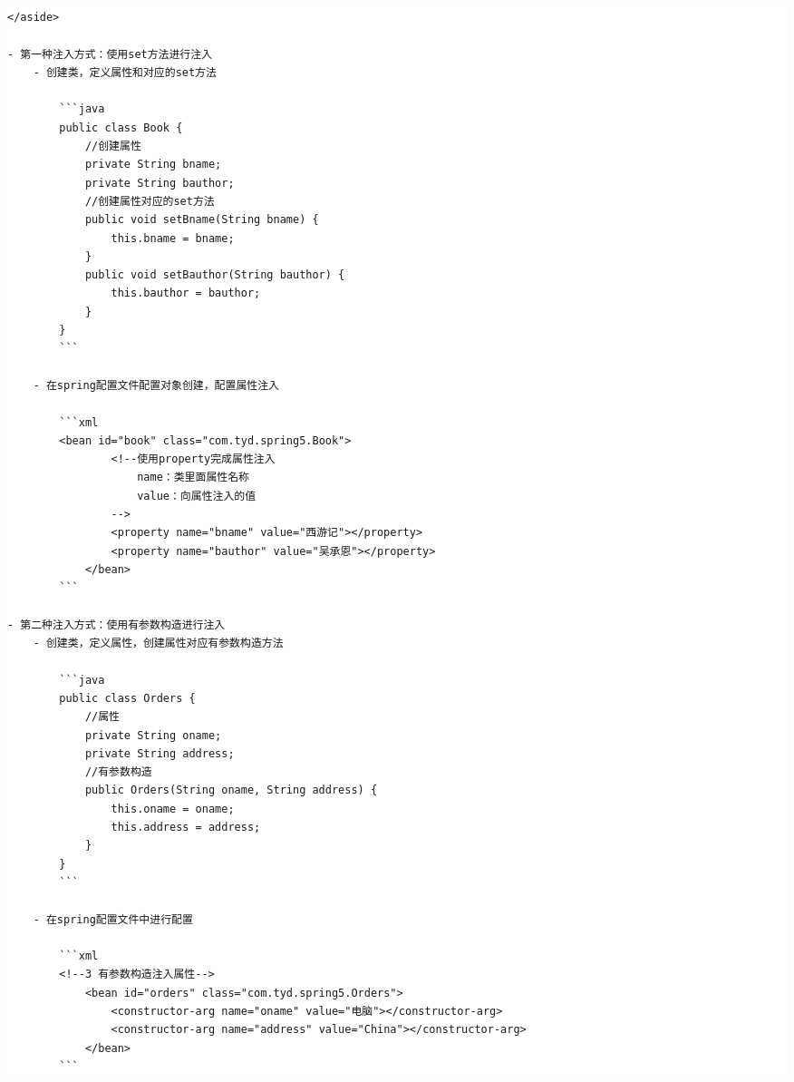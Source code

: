     </aside>
    
    - 第一种注入方式：使用set方法进行注入
        - 创建类，定义属性和对应的set方法
            
            ```java
            public class Book {
                //创建属性
                private String bname;
                private String bauthor;
                //创建属性对应的set方法
                public void setBname(String bname) {
                    this.bname = bname;
                }
                public void setBauthor(String bauthor) {
                    this.bauthor = bauthor;
                }
            }
            ```
            
        - 在spring配置文件配置对象创建，配置属性注入
            
            ```xml
            <bean id="book" class="com.tyd.spring5.Book">
                    <!--使用property完成属性注入
                        name：类里面属性名称
                        value：向属性注入的值
                    -->
                    <property name="bname" value="西游记"></property>
                    <property name="bauthor" value="吴承恩"></property>
                </bean>
            ```
            
    - 第二种注入方式：使用有参数构造进行注入
        - 创建类，定义属性，创建属性对应有参数构造方法
            
            ```java
            public class Orders {
                //属性
                private String oname;
                private String address;
                //有参数构造
                public Orders(String oname, String address) {
                    this.oname = oname;
                    this.address = address;
                }
            }
            ```
            
        - 在spring配置文件中进行配置
            
            ```xml
            <!--3 有参数构造注入属性-->
                <bean id="orders" class="com.tyd.spring5.Orders">
                    <constructor-arg name="oname" value="电脑"></constructor-arg>
                    <constructor-arg name="address" value="China"></constructor-arg>
                </bean>
            ```
            